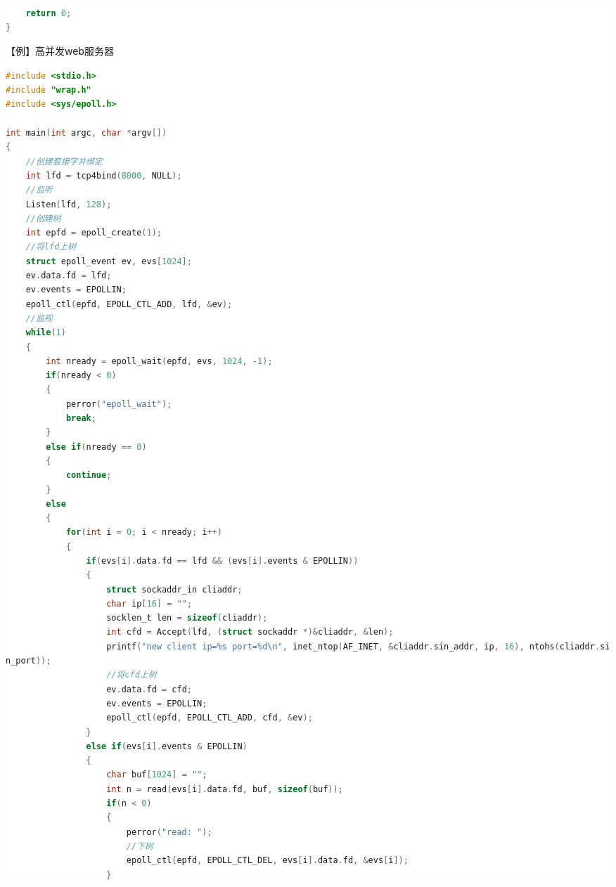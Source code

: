```c
	return 0;
}
```

【例】高并发web服务器

```c
#include <stdio.h>
#include "wrap.h"
#include <sys/epoll.h>

int main(int argc, char *argv[])
{
	//创建套接字并绑定
	int lfd = tcp4bind(8000, NULL);
	//监听
	Listen(lfd, 128);
	//创建树
	int epfd = epoll_create(1);
	//将lfd上树
	struct epoll_event ev, evs[1024];
	ev.data.fd = lfd;
	ev.events = EPOLLIN;
	epoll_ctl(epfd, EPOLL_CTL_ADD, lfd, &ev);
	//监视
	while(1)
	{
		int nready = epoll_wait(epfd, evs, 1024, -1);
		if(nready < 0)
		{
			perror("epoll_wait");
			break;
		}
		else if(nready == 0)
		{
			continue;
		}
		else
		{
			for(int i = 0; i < nready; i++)
			{
				if(evs[i].data.fd == lfd && (evs[i].events & EPOLLIN))
				{
					struct sockaddr_in cliaddr;
					char ip[16] = "";
					socklen_t len = sizeof(cliaddr);
					int cfd = Accept(lfd, (struct sockaddr *)&cliaddr, &len);
					printf("new client ip=%s port=%d\n", inet_ntop(AF_INET, &cliaddr.sin_addr, ip, 16), ntohs(cliaddr.sin_port));
					//将cfd上树
					ev.data.fd = cfd;
					ev.events = EPOLLIN;
					epoll_ctl(epfd, EPOLL_CTL_ADD, cfd, &ev);
				}
				else if(evs[i].events & EPOLLIN)
				{
					char buf[1024] = "";
					int n = read(evs[i].data.fd, buf, sizeof(buf));
					if(n < 0)
					{
						perror("read: ");
						//下树
						epoll_ctl(epfd, EPOLL_CTL_DEL, evs[i].data.fd, &evs[i]);
					}
```